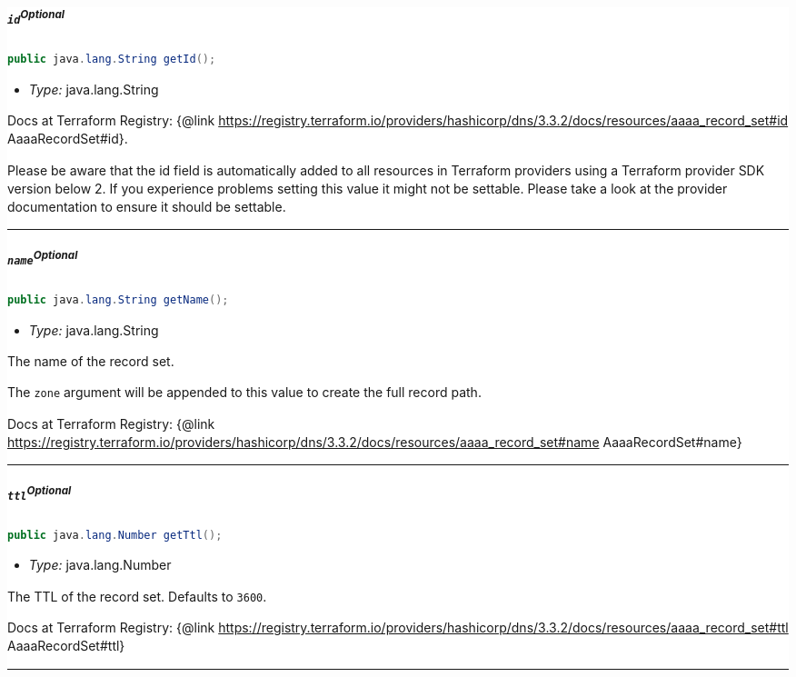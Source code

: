 ##### `id`<sup>Optional</sup> <a name="id" id="@cdktf/provider-dns.aaaaRecordSet.AaaaRecordSetConfig.property.id"></a>

```java
public java.lang.String getId();
```

- *Type:* java.lang.String

Docs at Terraform Registry: {@link https://registry.terraform.io/providers/hashicorp/dns/3.3.2/docs/resources/aaaa_record_set#id AaaaRecordSet#id}.

Please be aware that the id field is automatically added to all resources in Terraform providers using a Terraform provider SDK version below 2.
If you experience problems setting this value it might not be settable. Please take a look at the provider documentation to ensure it should be settable.

---

##### `name`<sup>Optional</sup> <a name="name" id="@cdktf/provider-dns.aaaaRecordSet.AaaaRecordSetConfig.property.name"></a>

```java
public java.lang.String getName();
```

- *Type:* java.lang.String

The name of the record set.

The `zone` argument will be appended to this value to create the full record path.

Docs at Terraform Registry: {@link https://registry.terraform.io/providers/hashicorp/dns/3.3.2/docs/resources/aaaa_record_set#name AaaaRecordSet#name}

---

##### `ttl`<sup>Optional</sup> <a name="ttl" id="@cdktf/provider-dns.aaaaRecordSet.AaaaRecordSetConfig.property.ttl"></a>

```java
public java.lang.Number getTtl();
```

- *Type:* java.lang.Number

The TTL of the record set. Defaults to `3600`.

Docs at Terraform Registry: {@link https://registry.terraform.io/providers/hashicorp/dns/3.3.2/docs/resources/aaaa_record_set#ttl AaaaRecordSet#ttl}

---



